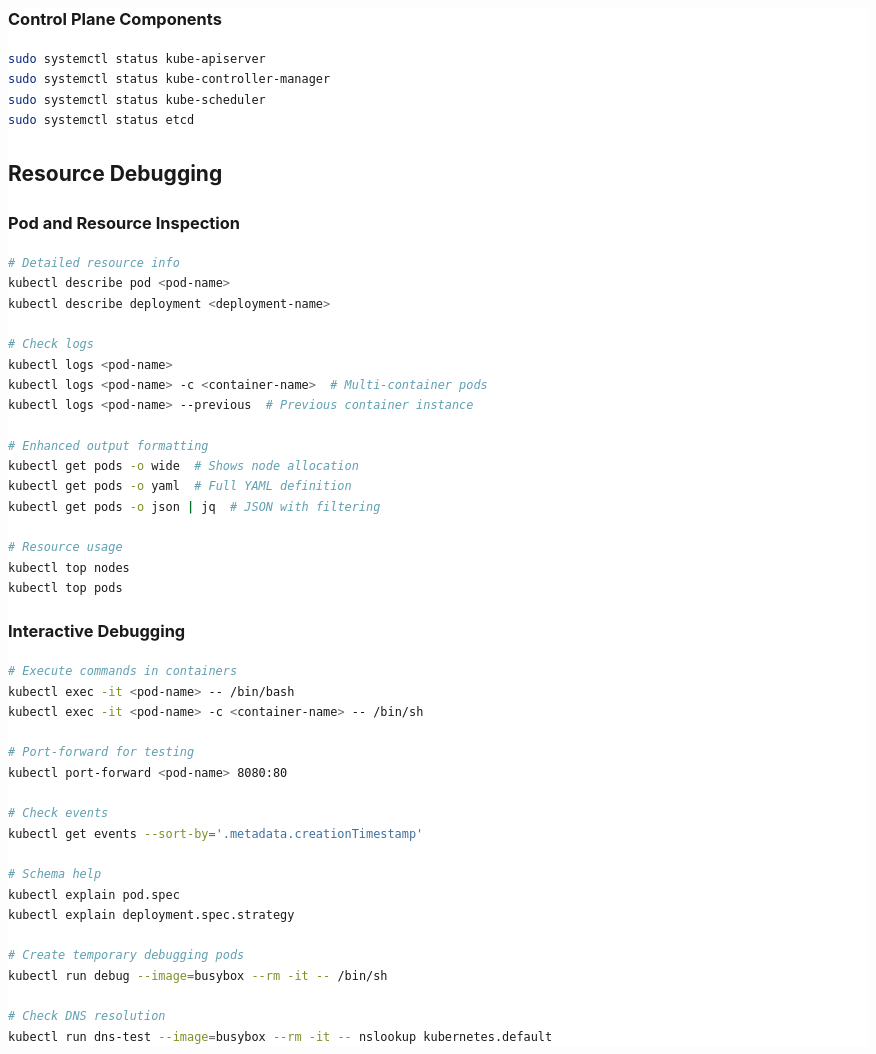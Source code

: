 ### Control Plane Components
```bash
sudo systemctl status kube-apiserver
sudo systemctl status kube-controller-manager
sudo systemctl status kube-scheduler
sudo systemctl status etcd
```

## Resource Debugging

### Pod and Resource Inspection
```bash
# Detailed resource info
kubectl describe pod <pod-name>
kubectl describe deployment <deployment-name>

# Check logs
kubectl logs <pod-name>
kubectl logs <pod-name> -c <container-name>  # Multi-container pods
kubectl logs <pod-name> --previous  # Previous container instance

# Enhanced output formatting
kubectl get pods -o wide  # Shows node allocation
kubectl get pods -o yaml  # Full YAML definition
kubectl get pods -o json | jq  # JSON with filtering

# Resource usage
kubectl top nodes
kubectl top pods
```

### Interactive Debugging
```bash
# Execute commands in containers
kubectl exec -it <pod-name> -- /bin/bash
kubectl exec -it <pod-name> -c <container-name> -- /bin/sh

# Port-forward for testing
kubectl port-forward <pod-name> 8080:80

# Check events
kubectl get events --sort-by='.metadata.creationTimestamp'

# Schema help
kubectl explain pod.spec
kubectl explain deployment.spec.strategy

# Create temporary debugging pods
kubectl run debug --image=busybox --rm -it -- /bin/sh

# Check DNS resolution
kubectl run dns-test --image=busybox --rm -it -- nslookup kubernetes.default
```
